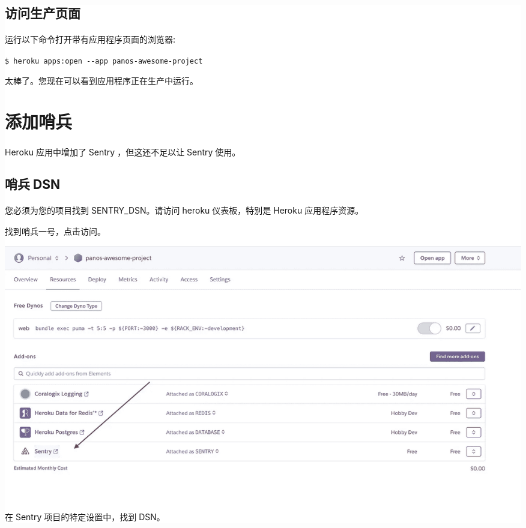 ## 访问生产页面

运行以下命令打开带有应用程序页面的浏览器:

```
$ heroku apps:open --app panos-awesome-project
```

太棒了。您现在可以看到应用程序正在生产中运行。

# 添加哨兵

Heroku 应用中增加了 Sentry ，但这还不足以让 Sentry 使用。

## 哨兵 DSN

您必须为您的项目找到 SENTRY_DSN。请访问 heroku 仪表板，特别是 Heroku 应用程序资源。

找到哨兵一号，点击访问。

![](img/110542b274cad1979836793873efef0d.png)

在 Sentry 项目的特定设置中，找到 DSN。
